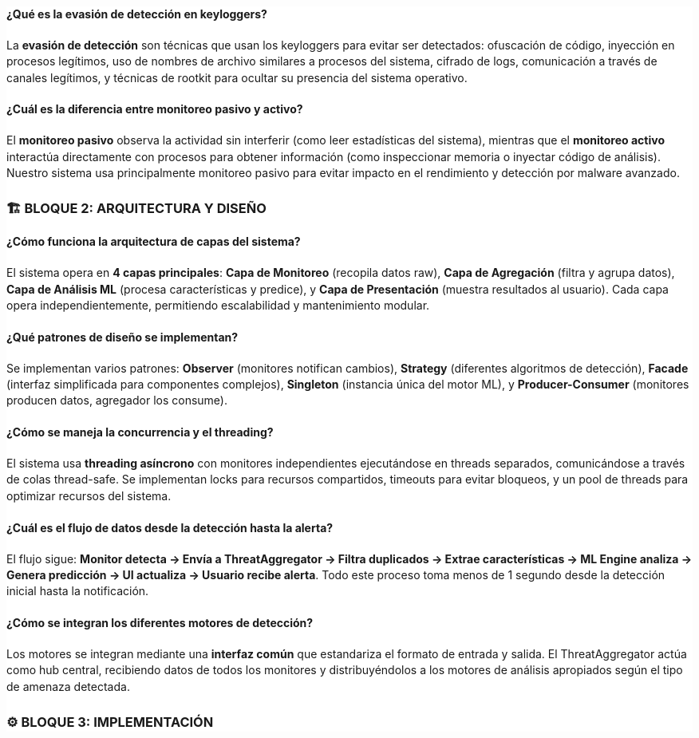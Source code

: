 #### **¿Qué es la evasión de detección en keyloggers?**

La **evasión de detección** son técnicas que usan los keyloggers para evitar ser detectados: ofuscación de código, inyección en procesos legítimos, uso de nombres de archivo similares a procesos del sistema, cifrado de logs, comunicación a través de canales legítimos, y técnicas de rootkit para ocultar su presencia del sistema operativo.

#### **¿Cuál es la diferencia entre monitoreo pasivo y activo?**

El **monitoreo pasivo** observa la actividad sin interferir (como leer estadísticas del sistema), mientras que el **monitoreo activo** interactúa directamente con procesos para obtener información (como inspeccionar memoria o inyectar código de análisis). Nuestro sistema usa principalmente monitoreo pasivo para evitar impacto en el rendimiento y detección por malware avanzado.

### 🏗️ **BLOQUE 2: ARQUITECTURA Y DISEÑO**

#### **¿Cómo funciona la arquitectura de capas del sistema?**

El sistema opera en **4 capas principales**: **Capa de Monitoreo** (recopila datos raw), **Capa de Agregación** (filtra y agrupa datos), **Capa de Análisis ML** (procesa características y predice), y **Capa de Presentación** (muestra resultados al usuario). Cada capa opera independientemente, permitiendo escalabilidad y mantenimiento modular.

#### **¿Qué patrones de diseño se implementan?**

Se implementan varios patrones: **Observer** (monitores notifican cambios), **Strategy** (diferentes algoritmos de detección), **Facade** (interfaz simplificada para componentes complejos), **Singleton** (instancia única del motor ML), y **Producer-Consumer** (monitores producen datos, agregador los consume).

#### **¿Cómo se maneja la concurrencia y el threading?**

El sistema usa **threading asíncrono** con monitores independientes ejecutándose en threads separados, comunicándose a través de colas thread-safe. Se implementan locks para recursos compartidos, timeouts para evitar bloqueos, y un pool de threads para optimizar recursos del sistema.

#### **¿Cuál es el flujo de datos desde la detección hasta la alerta?**

El flujo sigue: **Monitor detecta → Envía a ThreatAggregator → Filtra duplicados → Extrae características → ML Engine analiza → Genera predicción → UI actualiza → Usuario recibe alerta**. Todo este proceso toma menos de 1 segundo desde la detección inicial hasta la notificación.

#### **¿Cómo se integran los diferentes motores de detección?**

Los motores se integran mediante una **interfaz común** que estandariza el formato de entrada y salida. El ThreatAggregator actúa como hub central, recibiendo datos de todos los monitores y distribuyéndolos a los motores de análisis apropiados según el tipo de amenaza detectada.

### ⚙️ **BLOQUE 3: IMPLEMENTACIÓN**
